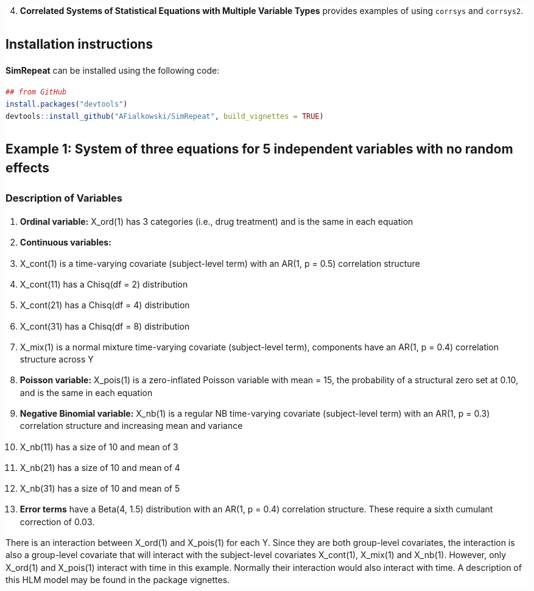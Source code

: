 4.  **Correlated Systems of Statistical Equations with Multiple Variable Types** provides examples of using `corrsys` and `corrsys2`.

Installation instructions
-------------------------

**SimRepeat** can be installed using the following code:

``` r
## from GitHub
install.packages("devtools")
devtools::install_github("AFialkowski/SimRepeat", build_vignettes = TRUE)
```

Example 1: System of three equations for 5 independent variables with no random effects
---------------------------------------------------------------------------------------

### Description of Variables

1.  **Ordinal variable:** X\_ord(1) has 3 categories (i.e., drug treatment) and is the same in each equation
2.  **Continuous variables:**



1.  X\_cont(1) is a time-varying covariate (subject-level term) with an AR(1, p = 0.5) correlation structure



1.  X\_cont(11) has a Chisq(df = 2) distribution
2.  X\_cont(21) has a Chisq(df = 4) distribution
3.  X\_cont(31) has a Chisq(df = 8) distribution



1.  X\_mix(1) is a normal mixture time-varying covariate (subject-level term), components have an AR(1, p = 0.4) correlation structure across Y



1.  **Poisson variable:** X\_pois(1) is a zero-inflated Poisson variable with mean = 15, the probability of a structural zero set at 0.10, and is the same in each equation
2.  **Negative Binomial variable:** X\_nb(1) is a regular NB time-varying covariate (subject-level term) with an AR(1, p = 0.3) correlation structure and increasing mean and variance



1.  X\_nb(11) has a size of 10 and mean of 3
2.  X\_nb(21) has a size of 10 and mean of 4
3.  X\_nb(31) has a size of 10 and mean of 5



1.  **Error terms** have a Beta(4, 1.5) distribution with an AR(1, p = 0.4) correlation structure. These require a sixth cumulant correction of 0.03.

There is an interaction between X\_ord(1) and X\_pois(1) for each Y. Since they are both group-level covariates, the interaction is also a group-level covariate that will interact with the subject-level covariates X\_cont(1), X\_mix(1) and X\_nb(1). However, only X\_ord(1) and X\_pois(1) interact with time in this example. Normally their interaction would also interact with time. A description of this HLM model may be found in the package vignettes.
